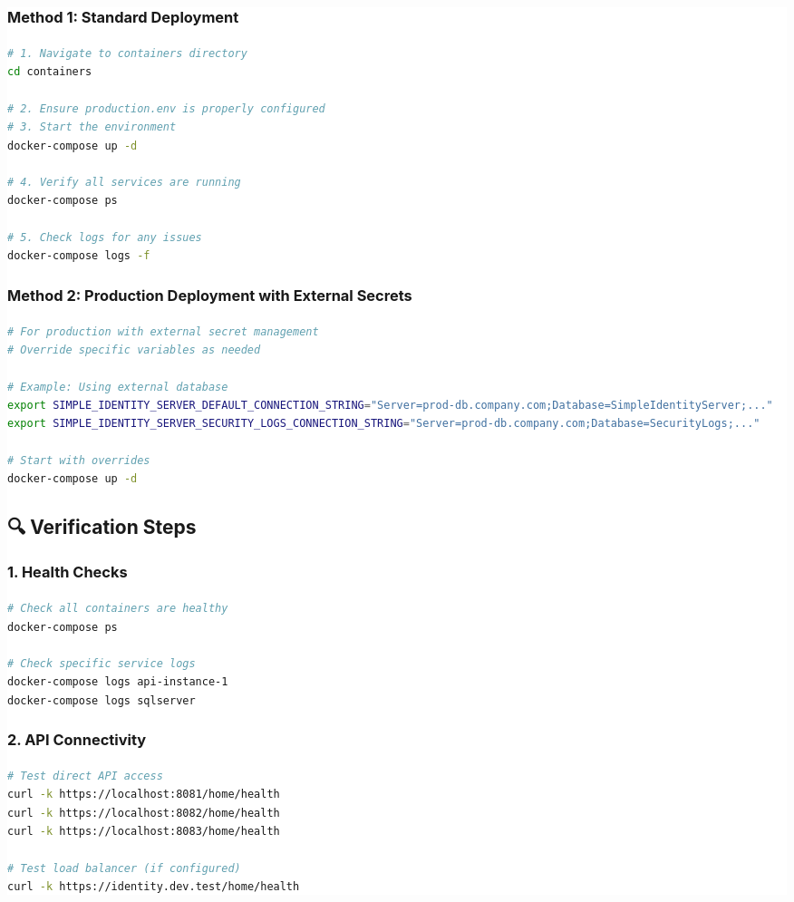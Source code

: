 ### Method 1: Standard Deployment
```bash
# 1. Navigate to containers directory
cd containers

# 2. Ensure production.env is properly configured
# 3. Start the environment
docker-compose up -d

# 4. Verify all services are running
docker-compose ps

# 5. Check logs for any issues
docker-compose logs -f
```

### Method 2: Production Deployment with External Secrets
```bash
# For production with external secret management
# Override specific variables as needed

# Example: Using external database
export SIMPLE_IDENTITY_SERVER_DEFAULT_CONNECTION_STRING="Server=prod-db.company.com;Database=SimpleIdentityServer;..."
export SIMPLE_IDENTITY_SERVER_SECURITY_LOGS_CONNECTION_STRING="Server=prod-db.company.com;Database=SecurityLogs;..."

# Start with overrides
docker-compose up -d
```

## 🔍 Verification Steps

### 1. **Health Checks**
```bash
# Check all containers are healthy
docker-compose ps

# Check specific service logs
docker-compose logs api-instance-1
docker-compose logs sqlserver
```

### 2. **API Connectivity**
```bash
# Test direct API access
curl -k https://localhost:8081/home/health
curl -k https://localhost:8082/home/health  
curl -k https://localhost:8083/home/health

# Test load balancer (if configured)
curl -k https://identity.dev.test/home/health
```
